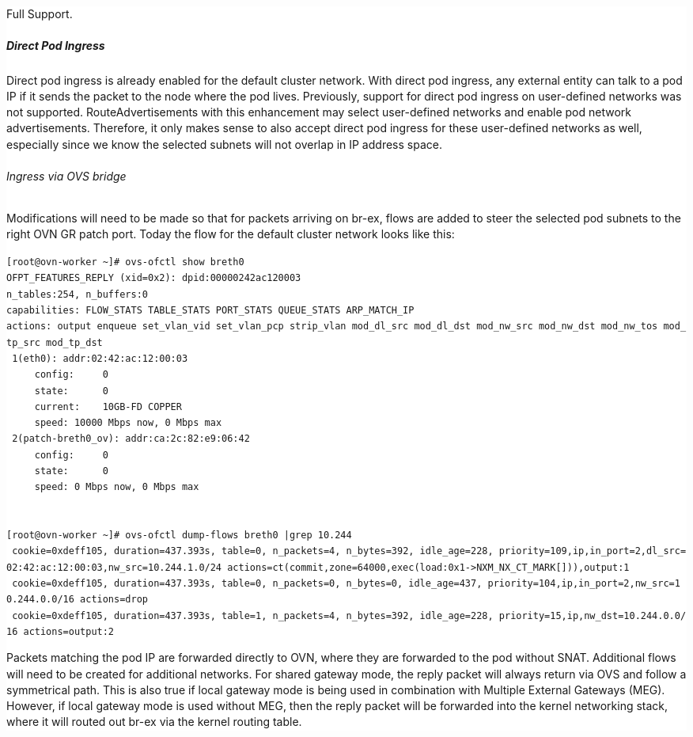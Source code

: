 Full Support.

##### Direct Pod Ingress

Direct pod ingress is already enabled for the default cluster network. With direct pod ingress, any external entity can
talk to a pod IP if it sends the packet to the node where the pod lives. Previously, support for direct pod ingress on
user-defined networks was not supported. RouteAdvertisements with this enhancement may select user-defined networks and
enable pod network advertisements. Therefore, it only makes sense to also accept direct pod ingress for these
user-defined networks as well, especially since we know the selected subnets will not overlap in IP address space.

###### Ingress via OVS bridge

Modifications will need to be made so that for packets arriving on br-ex, flows are added to steer the selected pod
subnets to the right OVN GR patch port. Today the flow for the default cluster network looks like this:

```
[root@ovn-worker ~]# ovs-ofctl show breth0
OFPT_FEATURES_REPLY (xid=0x2): dpid:00000242ac120003
n_tables:254, n_buffers:0
capabilities: FLOW_STATS TABLE_STATS PORT_STATS QUEUE_STATS ARP_MATCH_IP
actions: output enqueue set_vlan_vid set_vlan_pcp strip_vlan mod_dl_src mod_dl_dst mod_nw_src mod_nw_dst mod_nw_tos mod_tp_src mod_tp_dst
 1(eth0): addr:02:42:ac:12:00:03
     config:     0
     state:      0
     current:    10GB-FD COPPER
     speed: 10000 Mbps now, 0 Mbps max
 2(patch-breth0_ov): addr:ca:2c:82:e9:06:42
     config:     0
     state:      0
     speed: 0 Mbps now, 0 Mbps max


[root@ovn-worker ~]# ovs-ofctl dump-flows breth0 |grep 10.244
 cookie=0xdeff105, duration=437.393s, table=0, n_packets=4, n_bytes=392, idle_age=228, priority=109,ip,in_port=2,dl_src=02:42:ac:12:00:03,nw_src=10.244.1.0/24 actions=ct(commit,zone=64000,exec(load:0x1->NXM_NX_CT_MARK[])),output:1
 cookie=0xdeff105, duration=437.393s, table=0, n_packets=0, n_bytes=0, idle_age=437, priority=104,ip,in_port=2,nw_src=10.244.0.0/16 actions=drop
 cookie=0xdeff105, duration=437.393s, table=1, n_packets=4, n_bytes=392, idle_age=228, priority=15,ip,nw_dst=10.244.0.0/16 actions=output:2

```

Packets matching the pod IP are forwarded directly to OVN, where they are forwarded to the pod without SNAT. Additional
flows will need to be created for additional networks. For shared gateway mode, the reply packet will always return via
OVS and follow a symmetrical path. This is also true if local gateway mode is being used in combination with Multiple
External Gateways (MEG). However, if local gateway mode is used without MEG, then the reply packet will be forwarded into
the kernel networking stack, where it will routed out br-ex via the kernel routing table.
